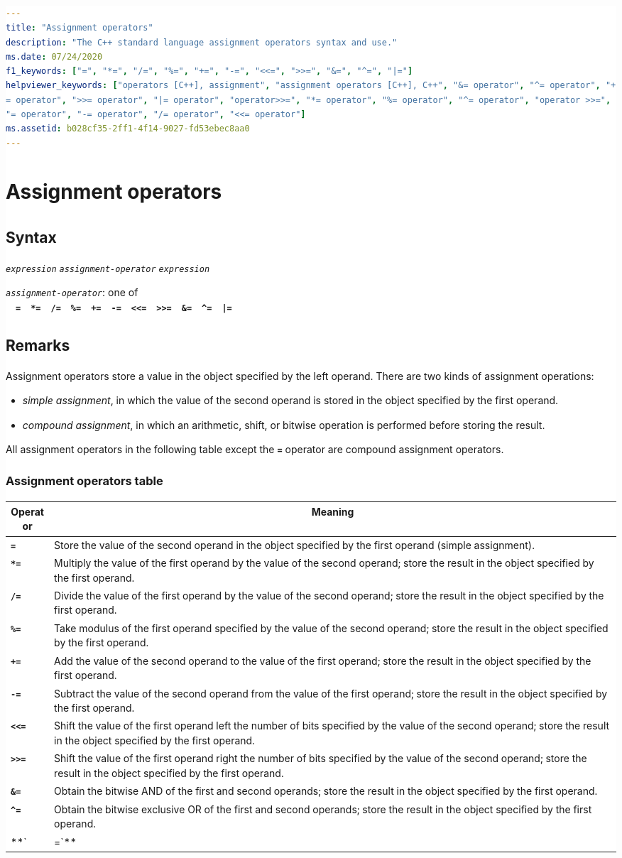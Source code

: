 ```yaml
---
title: "Assignment operators"
description: "The C++ standard language assignment operators syntax and use."
ms.date: 07/24/2020
f1_keywords: ["=", "*=", "/=", "%=", "+=", "-=", "<<=", ">>=", "&=", "^=", "|="]
helpviewer_keywords: ["operators [C++], assignment", "assignment operators [C++], C++", "&= operator", "^= operator", "+= operator", ">>= operator", "|= operator", "operator>>=", "*= operator", "%= operator", "^= operator", "operator >>=", "= operator", "-= operator", "/= operator", "<<= operator"]
ms.assetid: b028cf35-2ff1-4f14-9027-fd53ebec8aa0
---
```

# Assignment operators

## Syntax

*`expression`* *`assignment-operator`* *`expression`*

*`assignment-operator`*: one of\
&emsp;**`=`**&emsp;**`*=`**&emsp;**`/=`**&emsp;**`%=`**&emsp;**`+=`**&emsp;**`-=`**&emsp;**`<<=`**&emsp;**`>>=`**&emsp;**`&=`**&emsp;**`^=`**&emsp;**`|=`**

## Remarks

Assignment operators store a value in the object specified by the left operand. There are two kinds of assignment operations:

- *simple assignment*, in which the value of the second operand is stored in the object specified by the first operand.

- *compound assignment*, in which an arithmetic, shift, or bitwise operation is performed before storing the result.

All assignment operators in the following table except the **`=`** operator are compound assignment operators.

### Assignment operators table

| Operator | Meaning |
|--|--|
| **`=`** | Store the value of the second operand in the object specified by the first operand (simple assignment). |
| **`*=`** | Multiply the value of the first operand by the value of the second operand; store the result in the object specified by the first operand. |
| **`/=`** | Divide the value of the first operand by the value of the second operand; store the result in the object specified by the first operand. |
| **`%=`** | Take modulus of the first operand specified by the value of the second operand; store the result in the object specified by the first operand. |
| **`+=`** | Add the value of the second operand to the value of the first operand; store the result in the object specified by the first operand. |
| **`-=`** | Subtract the value of the second operand from the value of the first operand; store the result in the object specified by the first operand. |
| **`<<=`** | Shift the value of the first operand left the number of bits specified by the value of the second operand; store the result in the object specified by the first operand. |
| **`>>=`** | Shift the value of the first operand right the number of bits specified by the value of the second operand; store the result in the object specified by the first operand. |
| **`&=`** | Obtain the bitwise AND of the first and second operands; store the result in the object specified by the first operand. |
| **`^=`** | Obtain the bitwise exclusive OR of the first and second operands; store the result in the object specified by the first operand. |
| **`|=`** | Obtain the bitwise inclusive OR of the first and second operands; store the result in the object specified by the first operand. |
